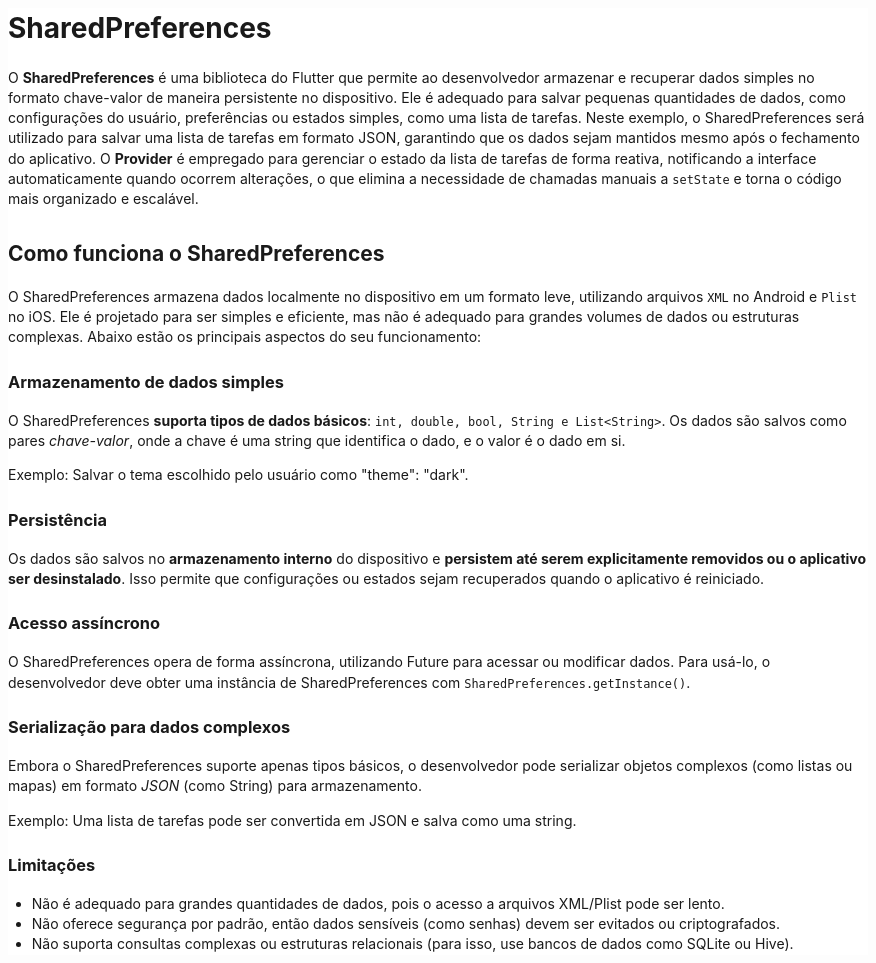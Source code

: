 # SharedPreferences

O **SharedPreferences** é uma biblioteca do Flutter que permite ao desenvolvedor armazenar e recuperar dados simples no formato chave-valor de maneira persistente no dispositivo. Ele é adequado para salvar pequenas quantidades de dados, como configurações do usuário, preferências ou estados simples, como uma lista de tarefas. Neste exemplo, o SharedPreferences será utilizado para salvar uma lista de tarefas em formato JSON, garantindo que os dados sejam mantidos mesmo após o fechamento do aplicativo. O **Provider** é empregado para gerenciar o estado da lista de tarefas de forma reativa, notificando a interface automaticamente quando ocorrem alterações, o que elimina a necessidade de chamadas manuais a `setState` e torna o código mais organizado e escalável.

## Como funciona o SharedPreferences

O SharedPreferences armazena dados localmente no dispositivo em um formato leve, utilizando arquivos `XML` no Android e `Plist` no iOS. Ele é projetado para ser simples e eficiente, mas não é adequado para grandes volumes de dados ou estruturas complexas. Abaixo estão os principais aspectos do seu funcionamento:

### Armazenamento de dados simples

O SharedPreferences **suporta tipos de dados básicos**: `int, double, bool, String e List<String>`.
Os dados são salvos como pares *chave-valor*, onde a chave é uma string que identifica o dado, e o valor é o dado em si.

Exemplo: Salvar o tema escolhido pelo usuário como "theme": "dark".

### Persistência

Os dados são salvos no **armazenamento interno** do dispositivo e **persistem até serem explicitamente removidos ou o aplicativo ser desinstalado**.
Isso permite que configurações ou estados sejam recuperados quando o aplicativo é reiniciado.

### Acesso assíncrono

O SharedPreferences opera de forma assíncrona, utilizando Future para acessar ou modificar dados.
Para usá-lo, o desenvolvedor deve obter uma instância de SharedPreferences com `SharedPreferences.getInstance()`.

### Serialização para dados complexos

Embora o SharedPreferences suporte apenas tipos básicos, o desenvolvedor pode serializar objetos complexos (como listas ou mapas) em formato *JSON* (como String) para armazenamento.

Exemplo: Uma lista de tarefas pode ser convertida em JSON e salva como uma string.

### Limitações

- Não é adequado para grandes quantidades de dados, pois o acesso a arquivos XML/Plist pode ser lento.
- Não oferece segurança por padrão, então dados sensíveis (como senhas) devem ser evitados ou criptografados.
- Não suporta consultas complexas ou estruturas relacionais (para isso, use bancos de dados como SQLite ou Hive).
